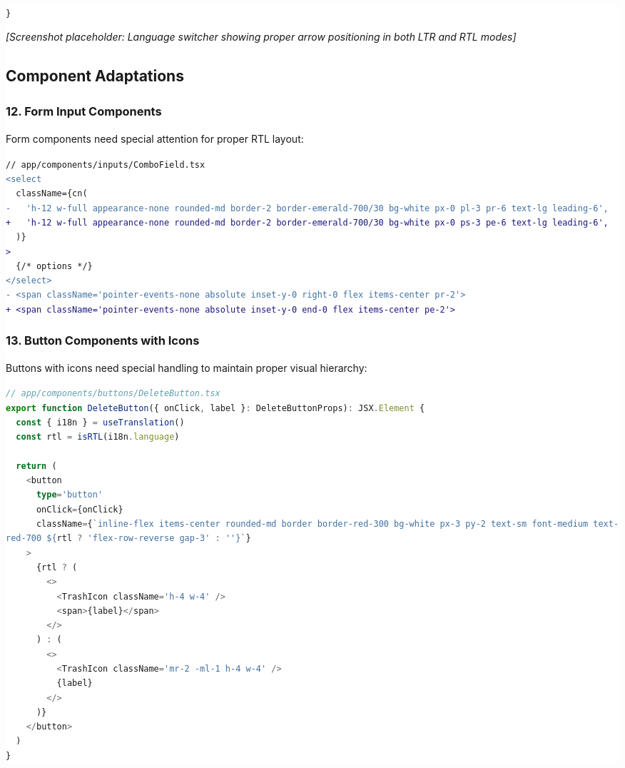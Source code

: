 ```diff
}
```

_[Screenshot placeholder: Language switcher showing proper arrow positioning in both LTR and RTL modes]_

## Component Adaptations

### 12. Form Input Components

Form components need special attention for proper RTL layout:

```diff
// app/components/inputs/ComboField.tsx
<select
  className={cn(
-   'h-12 w-full appearance-none rounded-md border-2 border-emerald-700/30 bg-white px-0 pl-3 pr-6 text-lg leading-6',
+   'h-12 w-full appearance-none rounded-md border-2 border-emerald-700/30 bg-white px-0 ps-3 pe-6 text-lg leading-6',
  )}
>
  {/* options */}
</select>
- <span className='pointer-events-none absolute inset-y-0 right-0 flex items-center pr-2'>
+ <span className='pointer-events-none absolute inset-y-0 end-0 flex items-center pe-2'>
```

### 13. Button Components with Icons

Buttons with icons need special handling to maintain proper visual hierarchy:

```typescript
// app/components/buttons/DeleteButton.tsx
export function DeleteButton({ onClick, label }: DeleteButtonProps): JSX.Element {
  const { i18n } = useTranslation()
  const rtl = isRTL(i18n.language)

  return (
    <button
      type='button'
      onClick={onClick}
      className={`inline-flex items-center rounded-md border border-red-300 bg-white px-3 py-2 text-sm font-medium text-red-700 ${rtl ? 'flex-row-reverse gap-3' : ''}`}
    >
      {rtl ? (
        <>
          <TrashIcon className='h-4 w-4' />
          <span>{label}</span>
        </>
      ) : (
        <>
          <TrashIcon className='mr-2 -ml-1 h-4 w-4' />
          {label}
        </>
      )}
    </button>
  )
}
```
